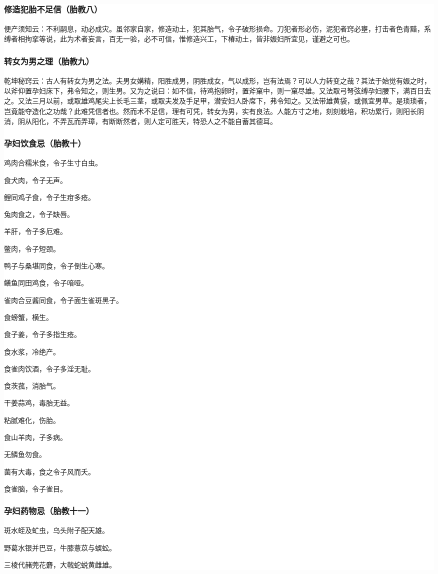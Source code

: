### 修造犯胎不足信（胎教八）  

便产须知云：不利嗣息，动必成灾。虽邻家自家，修造动土，犯其胎气，令子破形损命。刀犯者形必伤，泥犯者窍必壅，打击者色青黯，系缚者相拘挛等说，此为术者妄言，百无一验，必不可信，惟修造兴工，下椿动土，皆非娠妇所宜见，谨避之可也。  

### 转女为男之理（胎教九）  

乾坤秘窍云：古人有转女为男之法。夫男女媾精，阳胜成男，阴胜成女，气以成形，岂有法焉？可以人力转变之哉？其法于始觉有娠之时，以斧仰置孕妇床下，弗令知之，则生男。又为之说曰：如不信，待鸡抱卵时，置斧窠中，则一窠尽雄。又法取弓弩弦缚孕妇腰下，满百日去之。又法三月以前，或取雄鸡尾尖上长毛三茎，或取夫发及手足甲，潜安妇人卧席下，弗令知之。又法带雄黄袋，或佩宜男草。是琐琐者，岂竟能夺造化之功哉？此难凭信者也。然而术不足信，理有可凭，转女为男，实有良法。人能方寸之地，刻刻栽培，积功累行，则阳长阴消，阴从阳化，不弄瓦而弄璋，有断断然者，则人定可胜天，特恐人之不能自蓄其德耳。  

### 孕妇饮食忌（胎教十）  

鸡肉合糯米食，令子生寸白虫。  

食犬肉，令子无声。  

鲤同鸡子食，令子生疳多疮。  

兔肉食之，令子缺唇。  

羊肝，令子多厄难。  

鳖肉，令子短颈。  

鸭子与桑堪同食，令子倒生心寒。  

鳝鱼同田鸡食，令子喑哑。  

雀肉合豆酱同食，令子面生雀斑黑子。  

食螃蟹，横生。  

食子姜，令子多指生疮。  

食水浆，冷绝产。  

食雀肉饮酒，令子多淫无耻。  

食茨菰，消胎气。  

干姜蒜鸡，毒胎无益。  

粘腻难化，伤胎。  

食山羊肉，子多病。  

无鳞鱼勿食。  

菌有大毒，食之令子风而夭。  

食雀脑，令子雀目。  

### 孕妇药物忌（胎教十一）  

斑水蛭及虻虫，乌头附子配天雄。  

野葛水银并巴豆，牛膝薏苡与蜈蚣。  

三棱代赭莞花麝，大戟蛇蜕黄雌雄。  
